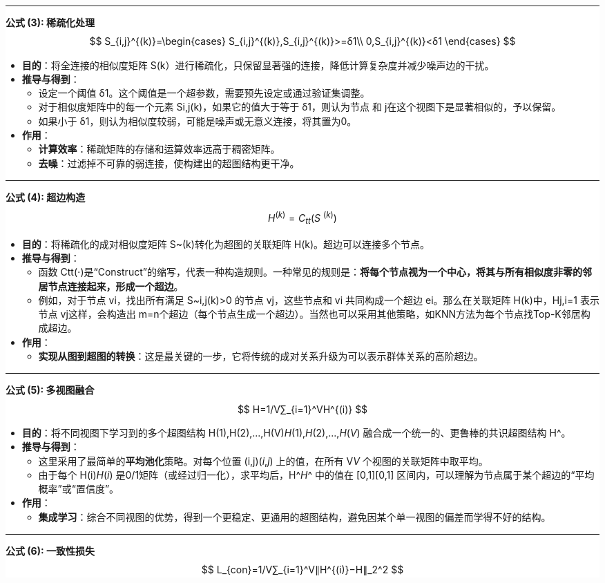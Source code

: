 ------

**公式 (3): 稀疏化处理**
$$
S_{i,j}^{(k)}=\begin{cases}
S_{i,j}^{(k)},S_{i,j}^{(k)}>=δ1\\
0,S_{i,j}^{(k)}<δ1
\end{cases}
$$

- **目的**：将全连接的相似度矩阵 S(k）进行稀疏化，只保留显著强的连接，降低计算复杂度并减少噪声边的干扰。
- **推导与得到**：
  - 设定一个阈值 δ1。这个阈值是一个超参数，需要预先设定或通过验证集调整。
  - 对于相似度矩阵中的每一个元素 Si,j(k)，如果它的值大于等于 δ1，则认为节点 和 j在这个视图下是显著相似的，予以保留。
  - 如果小于 δ1，则认为相似度较弱，可能是噪声或无意义连接，将其置为0。
- **作用**：
  - **计算效率**：稀疏矩阵的存储和运算效率远高于稠密矩阵。
  - **去噪**：过滤掉不可靠的弱连接，使构建出的超图结构更干净。

------

**公式 (4): 超边构造**
$$
H^{(k)}=C_{tt}(S~^{(k)})
$$



- **目的**：将稀疏化的成对相似度矩阵 S~(k)转化为超图的关联矩阵 H(k)。超边可以连接多个节点。
- **推导与得到**：
  - 函数 Ctt(⋅)是“Construct”的缩写，代表一种构造规则。一种常见的规则是：**将每个节点视为一个中心，将其与所有相似度非零的邻居节点连接起来，形成一个超边**。
  - 例如，对于节点 vi，找出所有满足 S~i,j(k)>0 的节点 vj，这些节点和 vi 共同构成一个超边 ei。那么在关联矩阵 H(k)中，Hj,i=1 表示节点 vj这样，会构造出 m=n个超边（每个节点生成一个超边）。当然也可以采用其他策略，如KNN方法为每个节点找Top-K邻居构成超边。
- **作用**：
  - **实现从图到超图的转换**：这是最关键的一步，它将传统的成对关系升级为可以表示群体关系的高阶超边。

------

**公式 (5): 多视图融合**
$$
H=1/V∑_{i=1}^VH^{(i)}
$$


- **目的**：将不同视图下学习到的多个超图结构 H(1),H(2),...,H(V)*H*(1),*H*(2),...,*H*(*V*) 融合成一个统一的、更鲁棒的共识超图结构 H^。
- **推导与得到**：
  - 这里采用了最简单的**平均池化**策略。对每个位置 (i,j)(*i*,*j*) 上的值，在所有 V*V* 个视图的关联矩阵中取平均。
  - 由于每个 H(i)*H*(*i*) 是0/1矩阵（或经过归一化），求平均后，H^*H*^ 中的值在 [0,1][0,1] 区间内，可以理解为节点属于某个超边的“平均概率”或“置信度”。
- **作用**：
  - **集成学习**：综合不同视图的优势，得到一个更稳定、更通用的超图结构，避免因某个单一视图的偏差而学得不好的结构。

------

**公式 (6): 一致性损失**
$$
L_{con}=1/V∑_{i=1}^V∥H^{(i)}−H∥_2^2
$$
